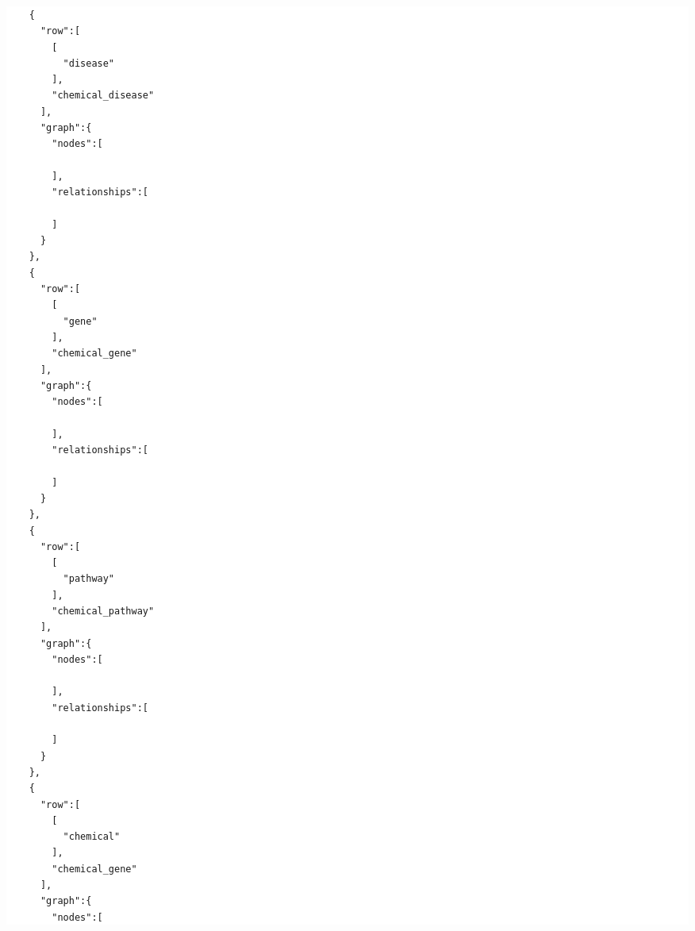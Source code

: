         {  
          "row":[  
            [  
              "disease"
            ],
            "chemical_disease"
          ],
          "graph":{  
            "nodes":[  

            ],
            "relationships":[  

            ]
          }
        },
        {  
          "row":[  
            [  
              "gene"
            ],
            "chemical_gene"
          ],
          "graph":{  
            "nodes":[  

            ],
            "relationships":[  

            ]
          }
        },
        {  
          "row":[  
            [  
              "pathway"
            ],
            "chemical_pathway"
          ],
          "graph":{  
            "nodes":[  

            ],
            "relationships":[  

            ]
          }
        },
        {  
          "row":[  
            [  
              "chemical"
            ],
            "chemical_gene"
          ],
          "graph":{  
            "nodes":[  
